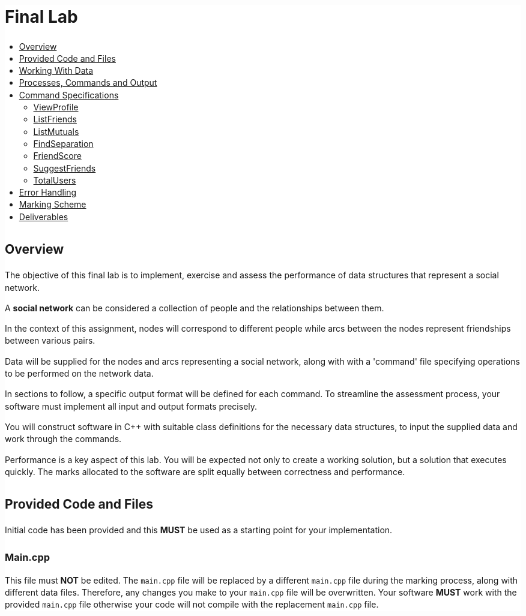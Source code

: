 
# Final Lab

- [Overview](#overview)
- [Provided Code and Files](#provided-code-and-files)
- [Working With Data](#working-with-data)
- [Processes, Commands and Output](#processes-commands-and-output)
- [Command Specifications](#command-specifications)
  - [ViewProfile](#viewprofile)
  - [ListFriends](#listfriends)
  - [ListMutuals](#listmutuals)
  - [FindSeparation](#findseparation)
  - [FriendScore](#friendscore)
  - [SuggestFriends](#suggestfriends)
  - [TotalUsers](#totalusers)
- [Error Handling](#error-handling)
- [Marking Scheme](#marking-scheme)
- [Deliverables](#deliverables)

## Overview

The objective of this final lab is to implement, exercise and assess the performance of data structures that represent a social network.

A **social network** can be considered a collection of people and the relationships between them.

In the context of this assignment, nodes will correspond to different people while arcs between the nodes represent friendships between various pairs.

Data will be supplied for the nodes and arcs representing a social network, along with with a 'command' file specifying operations to be performed on the network data.

In sections to follow, a specific output format will be defined for each command. To streamline the assessment process, your software must implement all input and output formats precisely.

You will construct software in C++ with suitable class definitions for the necessary data structures, to input the supplied data and work through the commands.

Performance is a key aspect of this lab. You will be expected not only to create a working solution, but a solution that executes quickly. The marks allocated to the software are split equally between correctness and performance.

## Provided Code and Files

Initial code has been provided and this **MUST** be used as a starting point for your implementation.

### Main.cpp

This file must **NOT** be edited. The `main.cpp` file will be replaced by a different `main.cpp` file during the marking process, along with different data files.  Therefore, any changes you make to your `main.cpp` file will be overwritten. Your software **MUST** work with the provided `main.cpp` file otherwise your code will not compile with the replacement `main.cpp` file.
